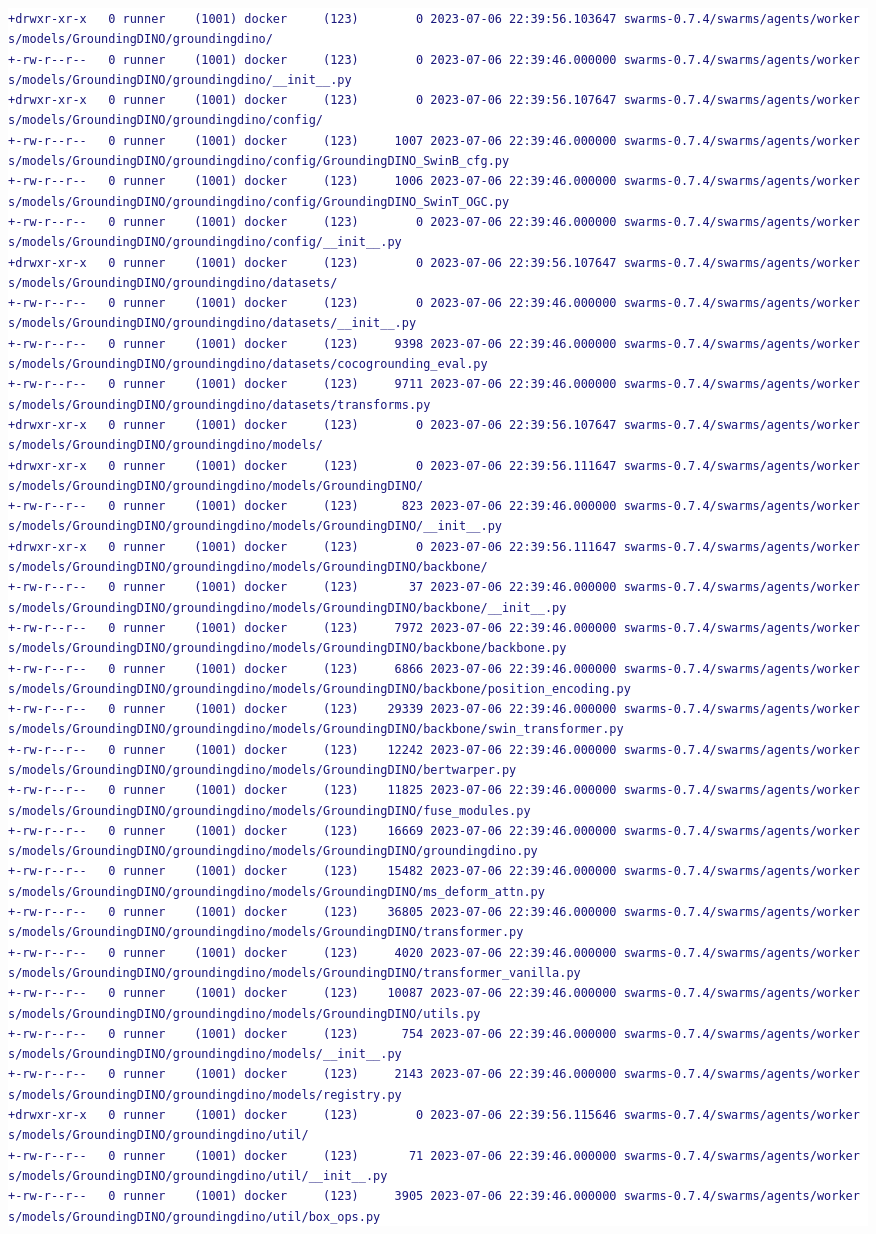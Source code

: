 ```diff
+drwxr-xr-x   0 runner    (1001) docker     (123)        0 2023-07-06 22:39:56.103647 swarms-0.7.4/swarms/agents/workers/models/GroundingDINO/groundingdino/
+-rw-r--r--   0 runner    (1001) docker     (123)        0 2023-07-06 22:39:46.000000 swarms-0.7.4/swarms/agents/workers/models/GroundingDINO/groundingdino/__init__.py
+drwxr-xr-x   0 runner    (1001) docker     (123)        0 2023-07-06 22:39:56.107647 swarms-0.7.4/swarms/agents/workers/models/GroundingDINO/groundingdino/config/
+-rw-r--r--   0 runner    (1001) docker     (123)     1007 2023-07-06 22:39:46.000000 swarms-0.7.4/swarms/agents/workers/models/GroundingDINO/groundingdino/config/GroundingDINO_SwinB_cfg.py
+-rw-r--r--   0 runner    (1001) docker     (123)     1006 2023-07-06 22:39:46.000000 swarms-0.7.4/swarms/agents/workers/models/GroundingDINO/groundingdino/config/GroundingDINO_SwinT_OGC.py
+-rw-r--r--   0 runner    (1001) docker     (123)        0 2023-07-06 22:39:46.000000 swarms-0.7.4/swarms/agents/workers/models/GroundingDINO/groundingdino/config/__init__.py
+drwxr-xr-x   0 runner    (1001) docker     (123)        0 2023-07-06 22:39:56.107647 swarms-0.7.4/swarms/agents/workers/models/GroundingDINO/groundingdino/datasets/
+-rw-r--r--   0 runner    (1001) docker     (123)        0 2023-07-06 22:39:46.000000 swarms-0.7.4/swarms/agents/workers/models/GroundingDINO/groundingdino/datasets/__init__.py
+-rw-r--r--   0 runner    (1001) docker     (123)     9398 2023-07-06 22:39:46.000000 swarms-0.7.4/swarms/agents/workers/models/GroundingDINO/groundingdino/datasets/cocogrounding_eval.py
+-rw-r--r--   0 runner    (1001) docker     (123)     9711 2023-07-06 22:39:46.000000 swarms-0.7.4/swarms/agents/workers/models/GroundingDINO/groundingdino/datasets/transforms.py
+drwxr-xr-x   0 runner    (1001) docker     (123)        0 2023-07-06 22:39:56.107647 swarms-0.7.4/swarms/agents/workers/models/GroundingDINO/groundingdino/models/
+drwxr-xr-x   0 runner    (1001) docker     (123)        0 2023-07-06 22:39:56.111647 swarms-0.7.4/swarms/agents/workers/models/GroundingDINO/groundingdino/models/GroundingDINO/
+-rw-r--r--   0 runner    (1001) docker     (123)      823 2023-07-06 22:39:46.000000 swarms-0.7.4/swarms/agents/workers/models/GroundingDINO/groundingdino/models/GroundingDINO/__init__.py
+drwxr-xr-x   0 runner    (1001) docker     (123)        0 2023-07-06 22:39:56.111647 swarms-0.7.4/swarms/agents/workers/models/GroundingDINO/groundingdino/models/GroundingDINO/backbone/
+-rw-r--r--   0 runner    (1001) docker     (123)       37 2023-07-06 22:39:46.000000 swarms-0.7.4/swarms/agents/workers/models/GroundingDINO/groundingdino/models/GroundingDINO/backbone/__init__.py
+-rw-r--r--   0 runner    (1001) docker     (123)     7972 2023-07-06 22:39:46.000000 swarms-0.7.4/swarms/agents/workers/models/GroundingDINO/groundingdino/models/GroundingDINO/backbone/backbone.py
+-rw-r--r--   0 runner    (1001) docker     (123)     6866 2023-07-06 22:39:46.000000 swarms-0.7.4/swarms/agents/workers/models/GroundingDINO/groundingdino/models/GroundingDINO/backbone/position_encoding.py
+-rw-r--r--   0 runner    (1001) docker     (123)    29339 2023-07-06 22:39:46.000000 swarms-0.7.4/swarms/agents/workers/models/GroundingDINO/groundingdino/models/GroundingDINO/backbone/swin_transformer.py
+-rw-r--r--   0 runner    (1001) docker     (123)    12242 2023-07-06 22:39:46.000000 swarms-0.7.4/swarms/agents/workers/models/GroundingDINO/groundingdino/models/GroundingDINO/bertwarper.py
+-rw-r--r--   0 runner    (1001) docker     (123)    11825 2023-07-06 22:39:46.000000 swarms-0.7.4/swarms/agents/workers/models/GroundingDINO/groundingdino/models/GroundingDINO/fuse_modules.py
+-rw-r--r--   0 runner    (1001) docker     (123)    16669 2023-07-06 22:39:46.000000 swarms-0.7.4/swarms/agents/workers/models/GroundingDINO/groundingdino/models/GroundingDINO/groundingdino.py
+-rw-r--r--   0 runner    (1001) docker     (123)    15482 2023-07-06 22:39:46.000000 swarms-0.7.4/swarms/agents/workers/models/GroundingDINO/groundingdino/models/GroundingDINO/ms_deform_attn.py
+-rw-r--r--   0 runner    (1001) docker     (123)    36805 2023-07-06 22:39:46.000000 swarms-0.7.4/swarms/agents/workers/models/GroundingDINO/groundingdino/models/GroundingDINO/transformer.py
+-rw-r--r--   0 runner    (1001) docker     (123)     4020 2023-07-06 22:39:46.000000 swarms-0.7.4/swarms/agents/workers/models/GroundingDINO/groundingdino/models/GroundingDINO/transformer_vanilla.py
+-rw-r--r--   0 runner    (1001) docker     (123)    10087 2023-07-06 22:39:46.000000 swarms-0.7.4/swarms/agents/workers/models/GroundingDINO/groundingdino/models/GroundingDINO/utils.py
+-rw-r--r--   0 runner    (1001) docker     (123)      754 2023-07-06 22:39:46.000000 swarms-0.7.4/swarms/agents/workers/models/GroundingDINO/groundingdino/models/__init__.py
+-rw-r--r--   0 runner    (1001) docker     (123)     2143 2023-07-06 22:39:46.000000 swarms-0.7.4/swarms/agents/workers/models/GroundingDINO/groundingdino/models/registry.py
+drwxr-xr-x   0 runner    (1001) docker     (123)        0 2023-07-06 22:39:56.115646 swarms-0.7.4/swarms/agents/workers/models/GroundingDINO/groundingdino/util/
+-rw-r--r--   0 runner    (1001) docker     (123)       71 2023-07-06 22:39:46.000000 swarms-0.7.4/swarms/agents/workers/models/GroundingDINO/groundingdino/util/__init__.py
+-rw-r--r--   0 runner    (1001) docker     (123)     3905 2023-07-06 22:39:46.000000 swarms-0.7.4/swarms/agents/workers/models/GroundingDINO/groundingdino/util/box_ops.py
```